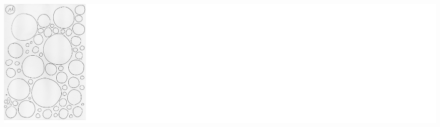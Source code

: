 <img src="documentation/images/analogAlgorithms/classAlgorithm/4.jpg" width="19%" style="display: inline-block;" />